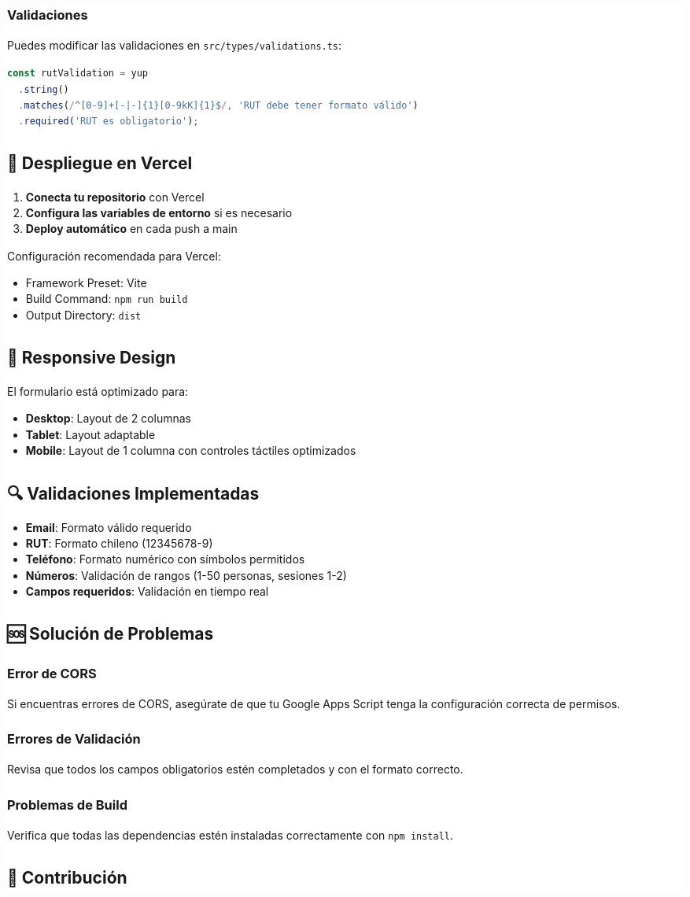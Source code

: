 ### Validaciones
Puedes modificar las validaciones en `src/types/validations.ts`:

```typescript
const rutValidation = yup
  .string()
  .matches(/^[0-9]+[-|‐]{1}[0-9kK]{1}$/, 'RUT debe tener formato válido')
  .required('RUT es obligatorio');
```

## 🚀 Despliegue en Vercel

1. **Conecta tu repositorio** con Vercel
2. **Configura las variables de entorno** si es necesario
3. **Deploy automático** en cada push a main

Configuración recomendada para Vercel:
- Framework Preset: Vite
- Build Command: `npm run build`
- Output Directory: `dist`

## 📱 Responsive Design

El formulario está optimizado para:
- **Desktop**: Layout de 2 columnas
- **Tablet**: Layout adaptable
- **Mobile**: Layout de 1 columna con controles táctiles optimizados

## 🔍 Validaciones Implementadas

- **Email**: Formato válido requerido
- **RUT**: Formato chileno (12345678-9)
- **Teléfono**: Formato numérico con símbolos permitidos
- **Números**: Validación de rangos (1-50 personas, sesiones 1-2)
- **Campos requeridos**: Validación en tiempo real

## 🆘 Solución de Problemas

### Error de CORS
Si encuentras errores de CORS, asegúrate de que tu Google Apps Script tenga la configuración correcta de permisos.

### Errores de Validación
Revisa que todos los campos obligatorios estén completados y con el formato correcto.

### Problemas de Build
Verifica que todas las dependencias estén instaladas correctamente con `npm install`.

## 🤝 Contribución
